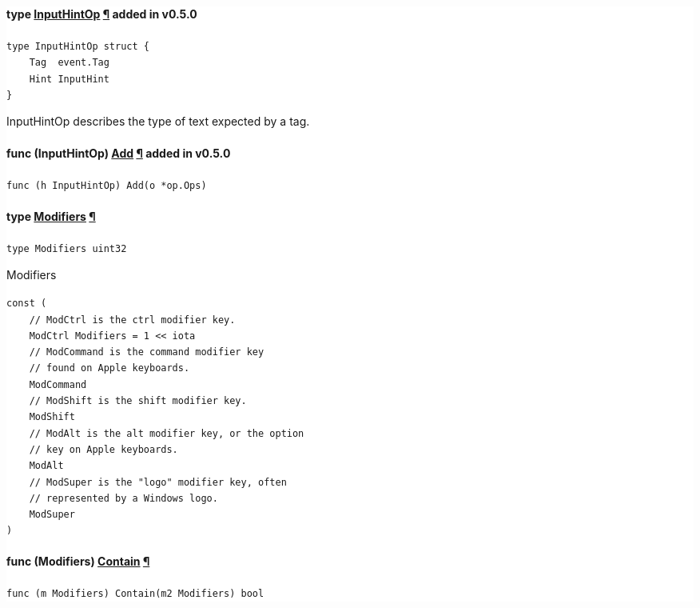 #### type [InputHintOp](https://git.sr.ht/~eliasnaur/gio/tree/v0.8.0/io/key/key.go#L30) [¶](#InputHintOp "Go to InputHintOp") added in v0.5.0

```
type InputHintOp struct {
	Tag  event.Tag
	Hint InputHint
}
```

InputHintOp describes the type of text expected by a tag.

#### func (InputHintOp) [Add](https://git.sr.ht/~eliasnaur/gio/tree/v0.8.0/io/key/key.go#L237) [¶](#InputHintOp.Add "Go to InputHintOp.Add") added in v0.5.0

```
func (h InputHintOp) Add(o *op.Ops)
```

#### type [Modifiers](https://git.sr.ht/~eliasnaur/gio/tree/v0.8.0/io/key/key.go#L150) [¶](#Modifiers "Go to Modifiers")

```
type Modifiers uint32
```

Modifiers

```
const (
	// ModCtrl is the ctrl modifier key.
	ModCtrl Modifiers = 1 << iota
	// ModCommand is the command modifier key
	// found on Apple keyboards.
	ModCommand
	// ModShift is the shift modifier key.
	ModShift
	// ModAlt is the alt modifier key, or the option
	// key on Apple keyboards.
	ModAlt
	// ModSuper is the "logo" modifier key, often
	// represented by a Windows logo.
	ModSuper
)
```

#### func (Modifiers) [Contain](https://git.sr.ht/~eliasnaur/gio/tree/v0.8.0/io/key/key.go#L226) [¶](#Modifiers.Contain "Go to Modifiers.Contain")

```
func (m Modifiers) Contain(m2 Modifiers) bool
```
